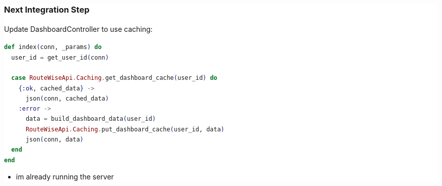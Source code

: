 ### Next Integration Step

Update DashboardController to use caching:

```elixir
def index(conn, _params) do
  user_id = get_user_id(conn)

  case RouteWiseApi.Caching.get_dashboard_cache(user_id) do
    {:ok, cached_data} ->
      json(conn, cached_data)
    :error ->
      data = build_dashboard_data(user_id)
      RouteWiseApi.Caching.put_dashboard_cache(user_id, data)
      json(conn, data)
  end
end
```

- im already running the server